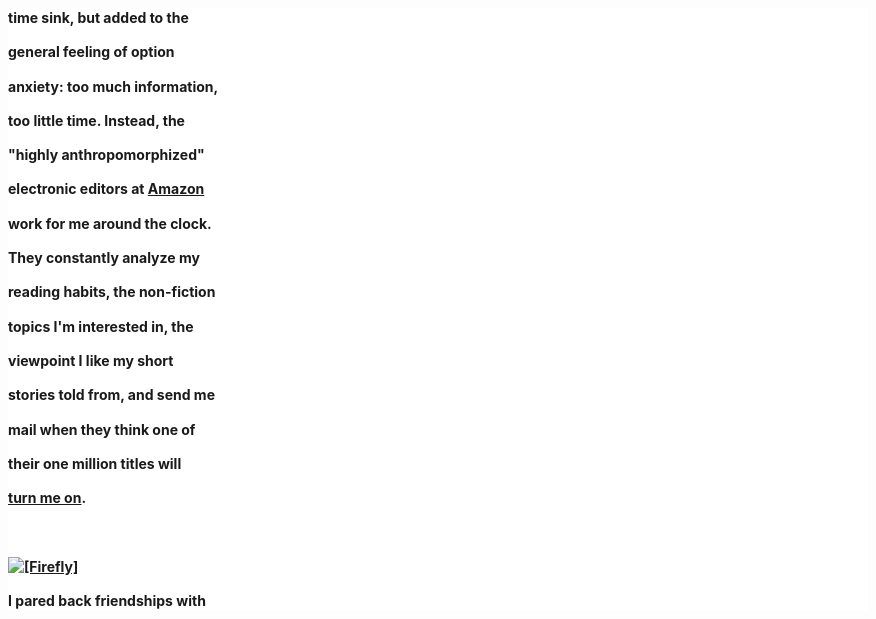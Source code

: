 <p><strong>time sink, but added to the
</strong></p>

<p><strong>general feeling of option
</strong></p>

<p><strong>anxiety: too much information,
</strong></p>

<p><strong>too little time. Instead, the
</strong></p>

<p><strong>&quot;highly anthropomorphized&quot;
</strong></p>

<p><strong>electronic editors at <a href="http://web.archive.org/web/20010509184335/http://www.amazon.com/">Amazon</a>
</strong></p>

<p><strong>work for me around the clock.
</strong></p>

<p><strong>They constantly analyze my
</strong></p>

<p><strong>reading habits, the non-fiction
</strong></p>

<p><strong>topics I'm interested in, the
</strong></p>

<p><strong>viewpoint I like my short
</strong></p>

<p><strong>stories told from, and send me
</strong></p>

<p><strong>mail when they think one of
</strong></p>

<p><strong>their one million titles will
</strong></p>

<p><strong><a href="http://web.archive.org/web/20010509184335/news:alt.sex.stories">turn me on</a>. 

</strong></p>

<pre><strong>&nbsp;</strong></pre>

<p><strong><a name="11" href="http://web.archive.org/web/20010509184335/http://www.suck.com/daily/96/06/04/daily.html"></a>

</strong></p>

<p><strong><a href="http://web.archive.org/web/20010509184335/http://www.ffly.com/"><img width="131" height="70" border="0" alt="[Firefly]" src="http://web.archive.org/web/20010509184335/http://www.suck.com/daily/96/06/04/ffly.gif" /></a>

</strong></p>

<p><strong>I pared back friendships with
</strong></p>
